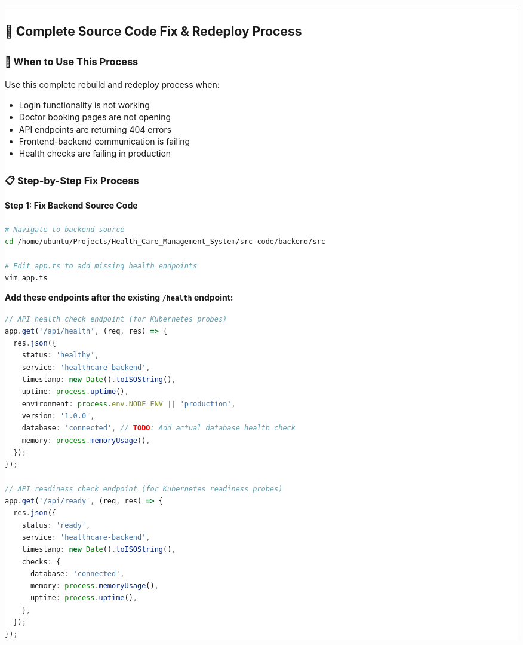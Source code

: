 
---

## 🚀 **Complete Source Code Fix & Redeploy Process**

### **🎯 When to Use This Process**
Use this complete rebuild and redeploy process when:
- Login functionality is not working
- Doctor booking pages are not opening
- API endpoints are returning 404 errors
- Frontend-backend communication is failing
- Health checks are failing in production

### **📋 Step-by-Step Fix Process**

#### **Step 1: Fix Backend Source Code**
```bash
# Navigate to backend source
cd /home/ubuntu/Projects/Health_Care_Management_System/src-code/backend/src

# Edit app.ts to add missing health endpoints
vim app.ts
```

**Add these endpoints after the existing `/health` endpoint:**
```typescript
// API health check endpoint (for Kubernetes probes)
app.get('/api/health', (req, res) => {
  res.json({
    status: 'healthy',
    service: 'healthcare-backend',
    timestamp: new Date().toISOString(),
    uptime: process.uptime(),
    environment: process.env.NODE_ENV || 'production',
    version: '1.0.0',
    database: 'connected', // TODO: Add actual database health check
    memory: process.memoryUsage(),
  });
});

// API readiness check endpoint (for Kubernetes readiness probes)
app.get('/api/ready', (req, res) => {
  res.json({
    status: 'ready',
    service: 'healthcare-backend',
    timestamp: new Date().toISOString(),
    checks: {
      database: 'connected',
      memory: process.memoryUsage(),
      uptime: process.uptime(),
    },
  });
});
```
